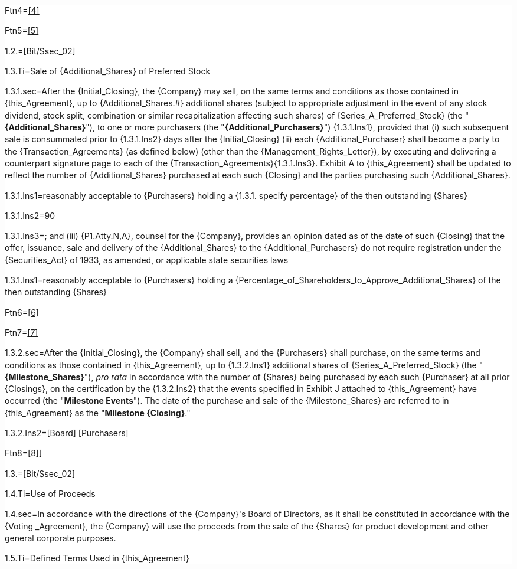 Ftn4=<a href="#_ftn4" name="_ftnref" title="">[4]</a>

Ftn5=<a href="#_ftn5" name="_ftnref" title="">[5]</a>

1.2.=[Bit/Ssec_02]

1.3.Ti=Sale of {Additional_Shares} of Preferred Stock

1.3.1.sec=After the {Initial_Closing}, the {Company} may sell, on the same terms and conditions as those contained in {this_Agreement}, up to {Additional_Shares.#} additional shares (subject to appropriate adjustment in the event of any stock dividend, stock split, combination or similar recapitalization affecting such shares) of {Series_A_Preferred_Stock} (the "<strong>{Additional_Shares}</strong>"), to one or more purchasers (the "<strong>{Additional_Purchasers}</strong>") {1.3.1.Ins1}, provided that (i) such subsequent sale is consummated prior to {1.3.1.Ins2} days after the {Initial_Closing} (ii) each {Additional_Purchaser} shall become a party to the {Transaction_Agreements} (as defined below) (other than the {Management_Rights_Letter}), by executing and delivering a counterpart signature page to each of the {Transaction_Agreements}{1.3.1.Ins3}. Exhibit A to {this_Agreement} shall be updated to reflect the number of {Additional_Shares} purchased at each such {Closing} and the parties purchasing such {Additional_Shares}.

1.3.1.Ins1=reasonably acceptable to {Purchasers} holding a {1.3.1. specify percentage} of the then outstanding {Shares}

1.3.1.Ins2=90

1.3.1.Ins3=; and (iii) {P1.Atty.N,A}, counsel for the {Company}, provides an opinion dated as of the date of such {Closing} that the offer, issuance, sale and delivery of the {Additional_Shares} to the {Additional_Purchasers} do not require registration under the {Securities_Act} of 1933, as amended, or applicable state securities laws

1.3.1.Ins1=reasonably acceptable to {Purchasers} holding a {Percentage_of_Shareholders_to_Approve_Additional_Shares} of the then outstanding {Shares}

Ftn6=<a href="#_ftn6" name="_ftnref" title="">[6]</a>

Ftn7=<a href="#_ftn7" name="_ftnref" title="">[7]</a>

1.3.2.sec=After the {Initial_Closing}, the {Company} shall sell, and the {Purchasers} shall purchase, on the same terms and conditions as those contained in {this_Agreement}, up to {1.3.2.Ins1} additional shares of {Series_A_Preferred_Stock} (the "<strong>{Milestone_Shares}</strong>"), <em>pro rata</em> in accordance with the number of {Shares} being purchased by each such {Purchaser} at all prior {Closings}, on the certification by the {1.3.2.Ins2} that the events specified in Exhibit J attached to {this_Agreement} have occurred (the "<strong>Milestone Events</strong>"). The date of the purchase and sale of the {Milestone_Shares} are referred to in {this_Agreement} as the "<strong>Milestone {Closing}</strong>."

1.3.2.Ins2=[Board] [Purchasers]

Ftn8=<a href="#_ftn8" name="_ftnref" title="">[8]</a>]

1.3.=[Bit/Ssec_02]

1.4.Ti=Use of Proceeds

1.4.sec=In accordance with the directions of the {Company}'s Board of Directors, as it shall be constituted in accordance with the {Voting _Agreement}, the {Company} will use the proceeds from the sale of the {Shares} for product development and other general corporate purposes.

1.5.Ti=Defined Terms Used in {this_Agreement}
